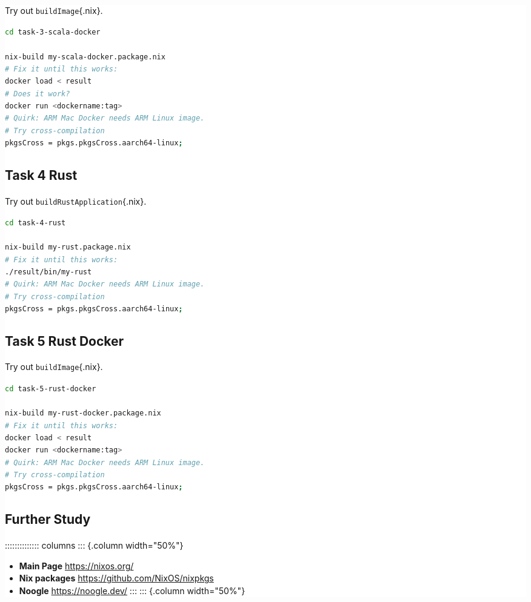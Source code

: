 Try out `buildImage`{.nix}.

```bash
cd task-3-scala-docker

nix-build my-scala-docker.package.nix
# Fix it until this works:
docker load < result
# Does it work?
docker run <dockername:tag>
# Quirk: ARM Mac Docker needs ARM Linux image.
# Try cross-compilation
pkgsCross = pkgs.pkgsCross.aarch64-linux;
```

## Task 4 Rust

Try out `buildRustApplication`{.nix}.

```bash
cd task-4-rust

nix-build my-rust.package.nix
# Fix it until this works:
./result/bin/my-rust
# Quirk: ARM Mac Docker needs ARM Linux image.
# Try cross-compilation
pkgsCross = pkgs.pkgsCross.aarch64-linux;
```

## Task 5 Rust Docker

Try out `buildImage`{.nix}.

```bash
cd task-5-rust-docker

nix-build my-rust-docker.package.nix
# Fix it until this works:
docker load < result
docker run <dockername:tag>
# Quirk: ARM Mac Docker needs ARM Linux image.
# Try cross-compilation
pkgsCross = pkgs.pkgsCross.aarch64-linux;
```

## Further Study


:::::::::::::: columns
::: {.column width="50%"}
* **Main Page** https://nixos.org/
* **Nix packages** https://github.com/NixOS/nixpkgs
* **Noogle** https://noogle.dev/
:::
::: {.column width="50%"}
